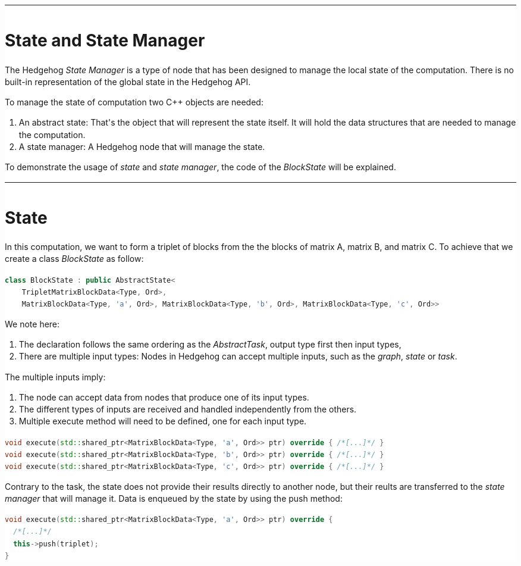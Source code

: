 ----

# State and State Manager
The Hedgehog *State Manager* is a type of node that has been designed to manage the local state of the computation. There is no built-in representation of the global state in the Hedgehog API. 

To manage the state of computation two C++ objects are needed:
1. An abstract state: That's the object that will represent the state itself. It will hold the data structures that are needed to manage the computation. 
2. A state manager: A Hedgehog node that will manage the state. 


To demonstrate the usage of *state* and *state manager*, the code of the *BlockState* will be explained.

----

# State
In this computation, we want to form a triplet of blocks from the the blocks of matrix A, matrix B, and matrix C. To achieve that we create a class *BlockState* as follow:

```cpp
class BlockState : public AbstractState<
    TripletMatrixBlockData<Type, Ord>,
    MatrixBlockData<Type, 'a', Ord>, MatrixBlockData<Type, 'b', Ord>, MatrixBlockData<Type, 'c', Ord>>
```

We note here:
1. The declaration follows the same ordering as the *AbstractTask*, output type first then input types, 
2. There are multiple input types: Nodes in Hedgehog can accept multiple inputs, such as the *graph*, *state* or *task*.

The multiple inputs imply:
1. The node can accept data from nodes that produce one of its input types.
2. The different types of inputs are received and handled independently from the others.
3. Multiple execute method will need to be defined, one for each input type.

```cpp
void execute(std::shared_ptr<MatrixBlockData<Type, 'a', Ord>> ptr) override { /*[...]*/ }
void execute(std::shared_ptr<MatrixBlockData<Type, 'b', Ord>> ptr) override { /*[...]*/ }
void execute(std::shared_ptr<MatrixBlockData<Type, 'c', Ord>> ptr) override { /*[...]*/ }
```

Contrary to the task, the state does not provide their results directly to another node, but their reults are transferred to the *state manager* that will manage it. Data is enqueued by the state by using the push method:
```cpp
void execute(std::shared_ptr<MatrixBlockData<Type, 'a', Ord>> ptr) override {
  /*[...]*/
  this->push(triplet);
}
```
